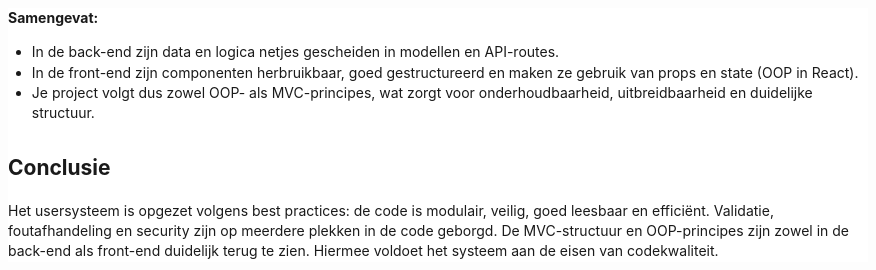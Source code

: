 **Samengevat:**
- In de back-end zijn data en logica netjes gescheiden in modellen en API-routes.
- In de front-end zijn componenten herbruikbaar, goed gestructureerd en maken ze gebruik van props en state (OOP in React).
- Je project volgt dus zowel OOP- als MVC-principes, wat zorgt voor onderhoudbaarheid, uitbreidbaarheid en duidelijke structuur.

## Conclusie
Het usersysteem is opgezet volgens best practices: de code is modulair, veilig, goed leesbaar en efficiënt. Validatie, foutafhandeling en security zijn op meerdere plekken in de code geborgd. De MVC-structuur en OOP-principes zijn zowel in de back-end als front-end duidelijk terug te zien. Hiermee voldoet het systeem aan de eisen van codekwaliteit.